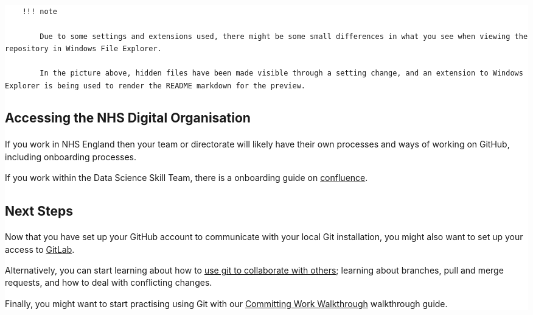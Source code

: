         !!! note

            Due to some settings and extensions used, there might be some small differences in what you see when viewing the repository in Windows File Explorer.

            In the picture above, hidden files have been made visible through a setting change, and an extension to Windows Explorer is being used to render the README markdown for the preview.

## Accessing the NHS Digital Organisation

If you work in NHS England then your team or directorate will likely have their own processes and ways of working on GitHub, including onboarding processes.

If you work within the Data Science Skill Team, there is a onboarding guide on [confluence].

## Next Steps

Now that you have set up your GitHub account to communicate with your local Git installation, you might also want to set up your access to [GitLab].

Alternatively, you can start learning about how to [use git to collaborate with others]; learning about branches, pull and merge requests, and how to deal with conflicting changes.

Finally, you might want to start practising using Git with our [Committing Work Walkthrough] walkthrough guide.

[signing up]: https://github.com/signup
[signing in]: https://github.com/login
[Generate a Personal Access Token (PAT]: https://github.com/settings/tokens/new
[generating a PAT]: #generating-a-personal-access-token-pat
[using a PAT]: #using-your-pat-on-your-local-git-installation
[create a repository and clone it to your local machine]: #try-it-out
[Introduction to Git]: ../introduction-to-git.md
[Git Quick Start Guide]: ./git_quick_start_guide.md
[create an SSH key]: https://docs.github.com/en/authentication/connecting-to-github-with-ssh/generating-a-new-ssh-key-and-adding-it-to-the-ssh-agent
[add it to your GitHub account]: https://docs.github.com/en/authentication/connecting-to-github-with-ssh/adding-a-new-ssh-key-to-your-github-account
[GitHub CLI]: https://cli.github.com/
[gh auth login]: https://cli.github.com/manual/gh_auth_login
[configure your installation of Git]: ./git_quick_start_guide.md#first-time-configuration
[Sign Up]: https://github.com/signup
[verifying you email address]: https://docs.github.com/en/get-started/signing-up-for-github/verifying-your-email-address
[revoking]: https://docs.github.com/en/authentication/keeping-your-account-and-data-secure/token-expiration-and-revocation
[GitHub website]: https://github.com/
[other scopes]: https://docs.github.com/apps/building-oauth-apps/scopes-for-oauth-apps/
[this guide]: https://docs.github.com/en/github/getting-started-with-github/managing-remote-repositories/#switching-remote-urls-from-ssh-to-https
[this guide on caching credentials]: https://docs.github.com/en/get-started/getting-started-with-git/caching-your-github-credentials-in-git
[GitHub Personal Access Tokens (Classic]: https://github.com/settings/tokens
[Log into GitHub]: https://github.com/login
[confluence]: https://nhsd-confluence.digital.nhs.uk/display/DAT/NHSD+GitHub+Organisation%3A+Adding+users
[GitLab]: gitlab_quick_start_guide.md
[use git to collaborate with others]: ../using-git-collaboratively.md
[Committing Work Walkthrough]: ../git_walkthroughs/committing_work_walkthrough.md
[RAP Community of Practice GitHub]: https://github.com/NHSDigital/rap-community-of-practice/issues
